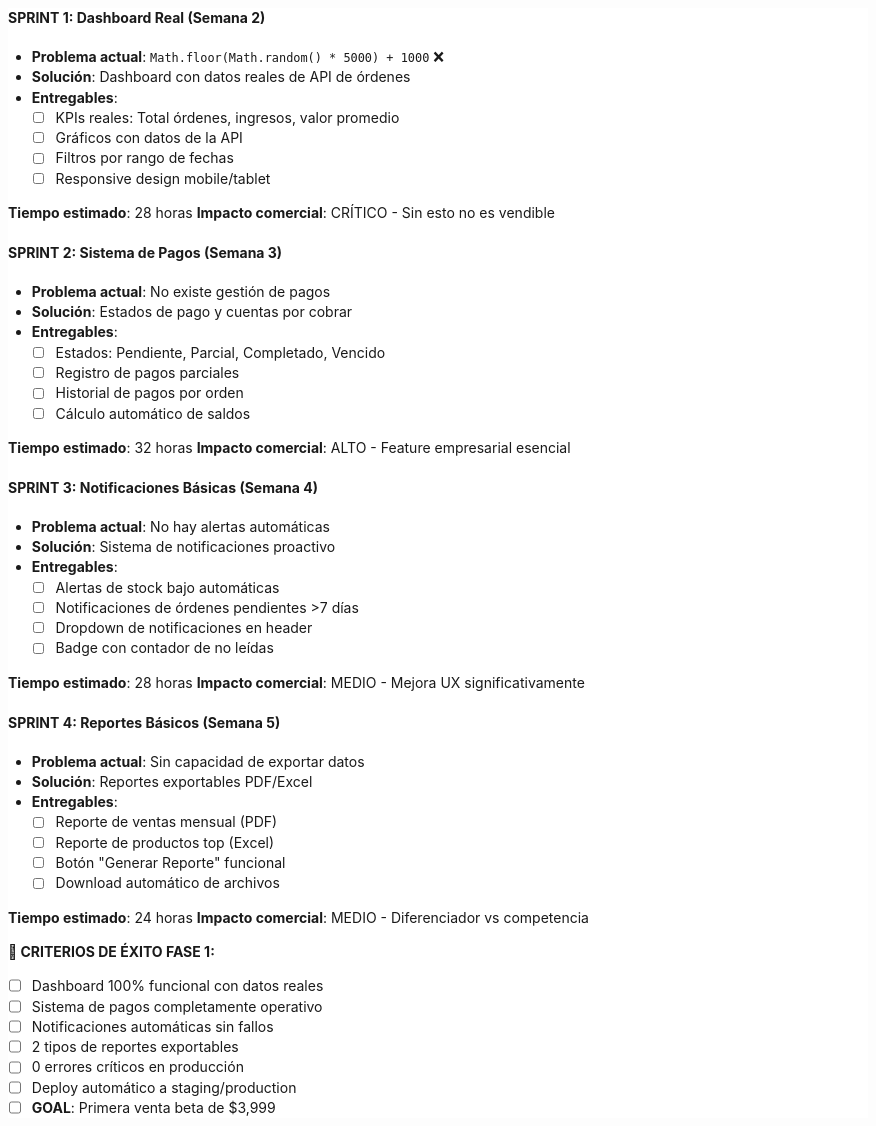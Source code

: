 #### SPRINT 1: Dashboard Real (Semana 2)
- **Problema actual**: `Math.floor(Math.random() * 5000) + 1000` ❌
- **Solución**: Dashboard con datos reales de API de órdenes
- **Entregables**:
  - [ ] KPIs reales: Total órdenes, ingresos, valor promedio
  - [ ] Gráficos con datos de la API
  - [ ] Filtros por rango de fechas
  - [ ] Responsive design mobile/tablet

**Tiempo estimado**: 28 horas
**Impacto comercial**: CRÍTICO - Sin esto no es vendible

#### SPRINT 2: Sistema de Pagos (Semana 3)
- **Problema actual**: No existe gestión de pagos
- **Solución**: Estados de pago y cuentas por cobrar
- **Entregables**:
  - [ ] Estados: Pendiente, Parcial, Completado, Vencido
  - [ ] Registro de pagos parciales
  - [ ] Historial de pagos por orden
  - [ ] Cálculo automático de saldos

**Tiempo estimado**: 32 horas
**Impacto comercial**: ALTO - Feature empresarial esencial

#### SPRINT 3: Notificaciones Básicas (Semana 4)
- **Problema actual**: No hay alertas automáticas
- **Solución**: Sistema de notificaciones proactivo
- **Entregables**:
  - [ ] Alertas de stock bajo automáticas
  - [ ] Notificaciones de órdenes pendientes >7 días
  - [ ] Dropdown de notificaciones en header
  - [ ] Badge con contador de no leídas

**Tiempo estimado**: 28 horas
**Impacto comercial**: MEDIO - Mejora UX significativamente

#### SPRINT 4: Reportes Básicos (Semana 5)
- **Problema actual**: Sin capacidad de exportar datos
- **Solución**: Reportes exportables PDF/Excel
- **Entregables**:
  - [ ] Reporte de ventas mensual (PDF)
  - [ ] Reporte de productos top (Excel)
  - [ ] Botón "Generar Reporte" funcional
  - [ ] Download automático de archivos

**Tiempo estimado**: 24 horas
**Impacto comercial**: MEDIO - Diferenciador vs competencia

**🎯 CRITERIOS DE ÉXITO FASE 1:**
- [ ] Dashboard 100% funcional con datos reales
- [ ] Sistema de pagos completamente operativo
- [ ] Notificaciones automáticas sin fallos
- [ ] 2 tipos de reportes exportables
- [ ] 0 errores críticos en producción
- [ ] Deploy automático a staging/production
- [ ] **GOAL**: Primera venta beta de $3,999
